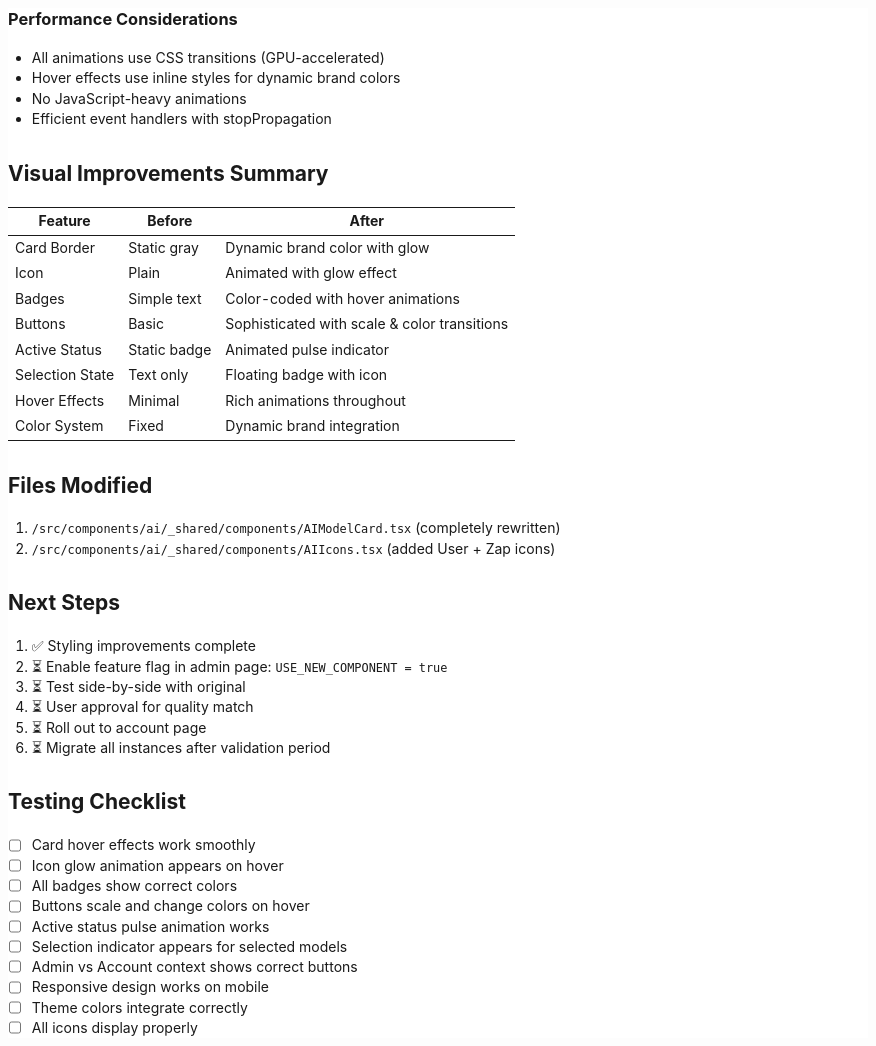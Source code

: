 ### Performance Considerations
- All animations use CSS transitions (GPU-accelerated)
- Hover effects use inline styles for dynamic brand colors
- No JavaScript-heavy animations
- Efficient event handlers with stopPropagation

## Visual Improvements Summary

| Feature | Before | After |
|---------|--------|-------|
| Card Border | Static gray | Dynamic brand color with glow |
| Icon | Plain | Animated with glow effect |
| Badges | Simple text | Color-coded with hover animations |
| Buttons | Basic | Sophisticated with scale & color transitions |
| Active Status | Static badge | Animated pulse indicator |
| Selection State | Text only | Floating badge with icon |
| Hover Effects | Minimal | Rich animations throughout |
| Color System | Fixed | Dynamic brand integration |

## Files Modified
1. `/src/components/ai/_shared/components/AIModelCard.tsx` (completely rewritten)
2. `/src/components/ai/_shared/components/AIIcons.tsx` (added User + Zap icons)

## Next Steps
1. ✅ Styling improvements complete
2. ⏳ Enable feature flag in admin page: `USE_NEW_COMPONENT = true`
3. ⏳ Test side-by-side with original
4. ⏳ User approval for quality match
5. ⏳ Roll out to account page
6. ⏳ Migrate all instances after validation period

## Testing Checklist
- [ ] Card hover effects work smoothly
- [ ] Icon glow animation appears on hover
- [ ] All badges show correct colors
- [ ] Buttons scale and change colors on hover
- [ ] Active status pulse animation works
- [ ] Selection indicator appears for selected models
- [ ] Admin vs Account context shows correct buttons
- [ ] Responsive design works on mobile
- [ ] Theme colors integrate correctly
- [ ] All icons display properly
